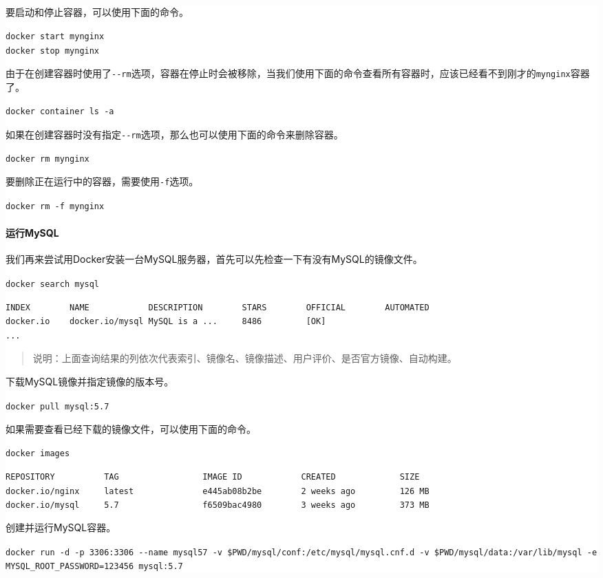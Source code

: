 要启动和停止容器，可以使用下面的命令。

```Shell
docker start mynginx
docker stop mynginx
```

由于在创建容器时使用了`--rm`选项，容器在停止时会被移除，当我们使用下面的命令查看所有容器时，应该已经看不到刚才的`mynginx`容器了。

```Shell
docker container ls -a
```

如果在创建容器时没有指定`--rm`选项，那么也可以使用下面的命令来删除容器。

```Shell
docker rm mynginx
```

要删除正在运行中的容器，需要使用`-f`选项。

```Shell
docker rm -f mynginx
```

#### 运行MySQL

我们再来尝试用Docker安装一台MySQL服务器，首先可以先检查一下有没有MySQL的镜像文件。

```Shell
docker search mysql
```

```
INDEX        NAME            DESCRIPTION        STARS        OFFICIAL        AUTOMATED
docker.io    docker.io/mysql MySQL is a ...     8486         [OK]
...
```

> 说明：上面查询结果的列依次代表索引、镜像名、镜像描述、用户评价、是否官方镜像、自动构建。

下载MySQL镜像并指定镜像的版本号。

```Shell
docker pull mysql:5.7
```

如果需要查看已经下载的镜像文件，可以使用下面的命令。

```Shell
docker images
```

```
REPOSITORY          TAG                 IMAGE ID            CREATED             SIZE
docker.io/nginx     latest              e445ab08b2be        2 weeks ago         126 MB
docker.io/mysql     5.7                 f6509bac4980        3 weeks ago         373 MB
```

创建并运行MySQL容器。

```Shell
docker run -d -p 3306:3306 --name mysql57 -v $PWD/mysql/conf:/etc/mysql/mysql.cnf.d -v $PWD/mysql/data:/var/lib/mysql -e MYSQL_ROOT_PASSWORD=123456 mysql:5.7
```

